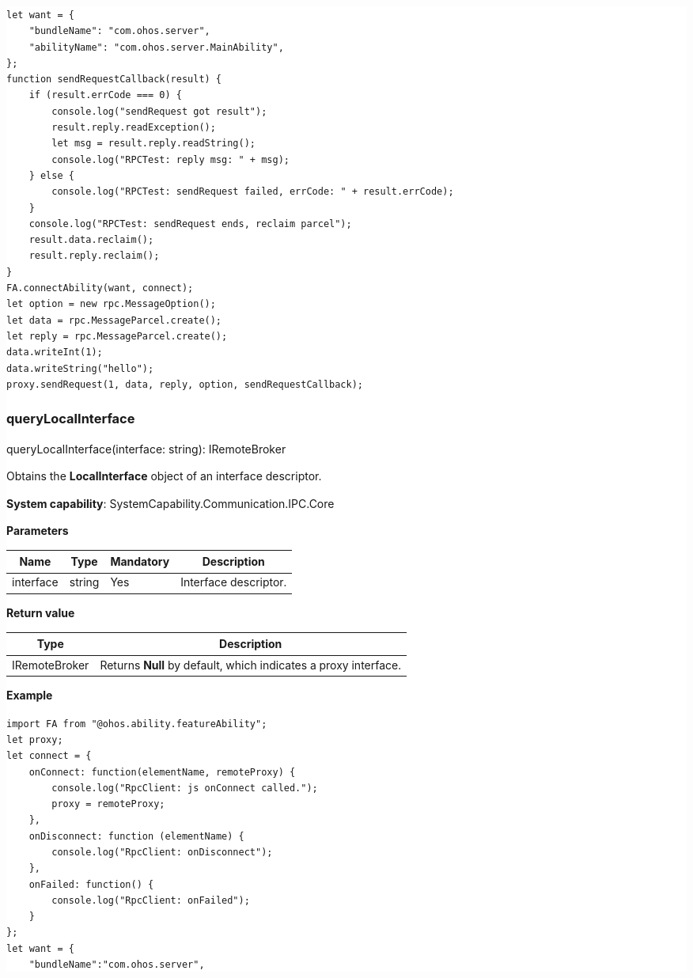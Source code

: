   ```
  let want = {
      "bundleName": "com.ohos.server",
      "abilityName": "com.ohos.server.MainAbility",
  };
  function sendRequestCallback(result) {
      if (result.errCode === 0) {
          console.log("sendRequest got result");
          result.reply.readException();
          let msg = result.reply.readString();
          console.log("RPCTest: reply msg: " + msg);
      } else {
          console.log("RPCTest: sendRequest failed, errCode: " + result.errCode);
      }
      console.log("RPCTest: sendRequest ends, reclaim parcel");
      result.data.reclaim();
      result.reply.reclaim();
  }
  FA.connectAbility(want, connect);
  let option = new rpc.MessageOption();
  let data = rpc.MessageParcel.create();
  let reply = rpc.MessageParcel.create();
  data.writeInt(1);
  data.writeString("hello");
  proxy.sendRequest(1, data, reply, option, sendRequestCallback);
  ```


### queryLocalInterface

queryLocalInterface(interface: string): IRemoteBroker

Obtains the **LocalInterface** object of an interface descriptor.

**System capability**: SystemCapability.Communication.IPC.Core

**Parameters**

  | Name| Type| Mandatory| Description|
  | -------- | -------- | -------- | -------- |
  | interface | string | Yes| Interface descriptor.|

**Return value**

  | Type| Description|
  | -------- | -------- |
  | IRemoteBroker | Returns **Null** by default, which indicates a proxy interface.|

**Example**

  ```
  import FA from "@ohos.ability.featureAbility";
  let proxy;
  let connect = {
      onConnect: function(elementName, remoteProxy) {
          console.log("RpcClient: js onConnect called.");
          proxy = remoteProxy;
      },
      onDisconnect: function (elementName) {
          console.log("RpcClient: onDisconnect");
      },
      onFailed: function() {
          console.log("RpcClient: onFailed");
      }
  };
  let want = {
      "bundleName":"com.ohos.server",
  ```